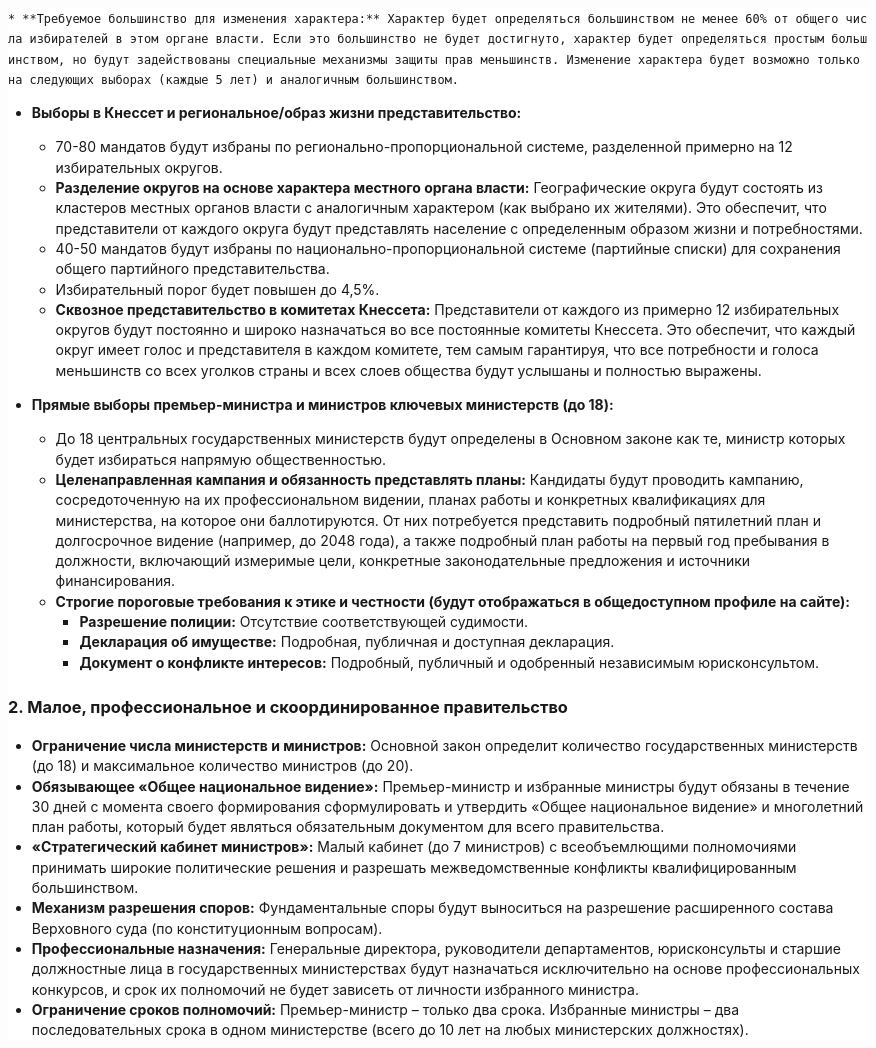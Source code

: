     * **Требуемое большинство для изменения характера:** Характер будет определяться большинством не менее 60% от общего числа избирателей в этом органе власти. Если это большинство не будет достигнуто, характер будет определяться простым большинством, но будут задействованы специальные механизмы защиты прав меньшинств. Изменение характера будет возможно только на следующих выборах (каждые 5 лет) и аналогичным большинством.

* **Выборы в Кнессет и региональное/образ жизни представительство:**
    * 70-80 мандатов будут избраны по регионально-пропорциональной системе, разделенной примерно на 12 избирательных округов.
    * **Разделение округов на основе характера местного органа власти:** Географические округа будут состоять из кластеров местных органов власти с аналогичным характером (как выбрано их жителями). Это обеспечит, что представители от каждого округа будут представлять население с определенным образом жизни и потребностями.
    * 40-50 мандатов будут избраны по национально-пропорциональной системе (партийные списки) для сохранения общего партийного представительства.
    * Избирательный порог будет повышен до 4,5%.
    * **Сквозное представительство в комитетах Кнессета:** Представители от каждого из примерно 12 избирательных округов будут постоянно и широко назначаться во все постоянные комитеты Кнессета. Это обеспечит, что каждый округ имеет голос и представителя в каждом комитете, тем самым гарантируя, что все потребности и голоса меньшинств со всех уголков страны и всех слоев общества будут услышаны и полностью выражены.

* **Прямые выборы премьер-министра и министров ключевых министерств (до 18):**
    * До 18 центральных государственных министерств будут определены в Основном законе как те, министр которых будет избираться напрямую общественностью.
    * **Целенаправленная кампания и обязанность представлять планы:** Кандидаты будут проводить кампанию, сосредоточенную на их профессиональном видении, планах работы и конкретных квалификациях для министерства, на которое они баллотируются. От них потребуется представить подробный пятилетний план и долгосрочное видение (например, до 2048 года), а также подробный план работы на первый год пребывания в должности, включающий измеримые цели, конкретные законодательные предложения и источники финансирования.
    * **Строгие пороговые требования к этике и честности (будут отображаться в общедоступном профиле на сайте):**
        * **Разрешение полиции:** Отсутствие соответствующей судимости.
        * **Декларация об имуществе:** Подробная, публичная и доступная декларация.
        * **Документ о конфликте интересов:** Подробный, публичный и одобренный независимым юрисконсультом.

### 2. Малое, профессиональное и скоординированное правительство

* **Ограничение числа министерств и министров:** Основной закон определит количество государственных министерств (до 18) и максимальное количество министров (до 20).
* **Обязывающее «Общее национальное видение»:** Премьер-министр и избранные министры будут обязаны в течение 30 дней с момента своего формирования сформулировать и утвердить «Общее национальное видение» и многолетний план работы, который будет являться обязательным документом для всего правительства.
* **«Стратегический кабинет министров»:** Малый кабинет (до 7 министров) с всеобъемлющими полномочиями принимать широкие политические решения и разрешать межведомственные конфликты квалифицированным большинством.
* **Механизм разрешения споров:** Фундаментальные споры будут выноситься на разрешение расширенного состава Верховного суда (по конституционным вопросам).
* **Профессиональные назначения:** Генеральные директора, руководители департаментов, юрисконсульты и старшие должностные лица в государственных министерствах будут назначаться исключительно на основе профессиональных конкурсов, и срок их полномочий не будет зависеть от личности избранного министра.
* **Ограничение сроков полномочий:** Премьер-министр – только два срока. Избранные министры – два последовательных срока в одном министерстве (всего до 10 лет на любых министерских должностях).
